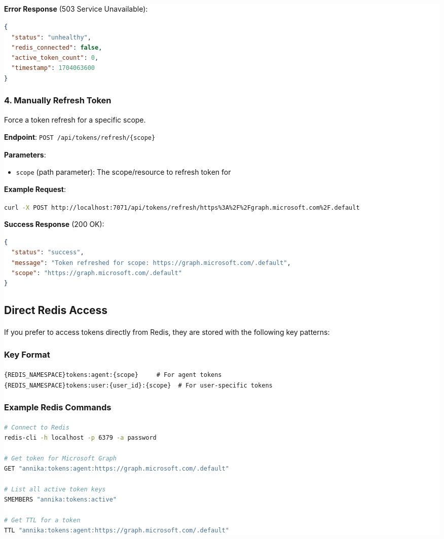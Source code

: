 **Error Response** (503 Service Unavailable):
```json
{
  "status": "unhealthy",
  "redis_connected": false,
  "active_token_count": 0,
  "timestamp": 1704063600
}
```

### 4. Manually Refresh Token

Force a token refresh for a specific scope.

**Endpoint**: `POST /api/tokens/refresh/{scope}`

**Parameters**:
- `scope` (path parameter): The scope/resource to refresh token for

**Example Request**:
```bash
curl -X POST http://localhost:7071/api/tokens/refresh/https%3A%2F%2Fgraph.microsoft.com%2F.default
```

**Success Response** (200 OK):
```json
{
  "status": "success",
  "message": "Token refreshed for scope: https://graph.microsoft.com/.default",
  "scope": "https://graph.microsoft.com/.default"
}
```

## Direct Redis Access

If you prefer to access tokens directly from Redis, they are stored with the following key patterns:

### Key Format
```
{REDIS_NAMESPACE}tokens:agent:{scope}     # For agent tokens
{REDIS_NAMESPACE}tokens:user:{user_id}:{scope}  # For user-specific tokens
```

### Example Redis Commands
```bash
# Connect to Redis
redis-cli -h localhost -p 6379 -a password

# Get token for Microsoft Graph
GET "annika:tokens:agent:https://graph.microsoft.com/.default"

# List all active token keys
SMEMBERS "annika:tokens:active"

# Get TTL for a token
TTL "annika:tokens:agent:https://graph.microsoft.com/.default"
```
